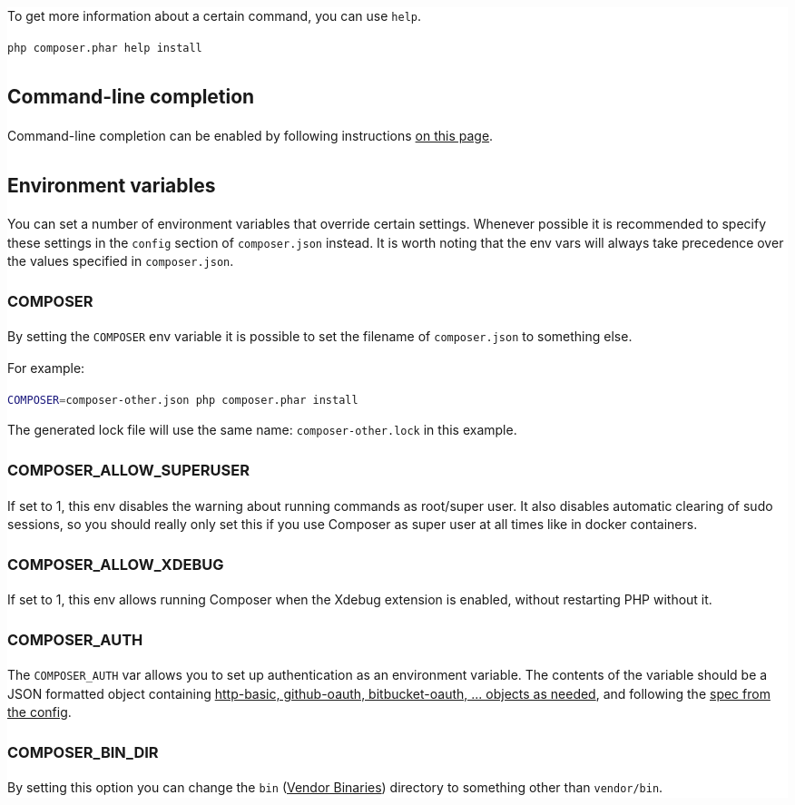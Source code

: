 To get more information about a certain command, you can use `help`.

```sh
php composer.phar help install
```

## Command-line completion

Command-line completion can be enabled by following instructions
[on this page](https://github.com/bamarni/symfony-console-autocomplete).

## Environment variables

You can set a number of environment variables that override certain settings.
Whenever possible it is recommended to specify these settings in the `config`
section of `composer.json` instead. It is worth noting that the env vars will
always take precedence over the values specified in `composer.json`.

### COMPOSER

By setting the `COMPOSER` env variable it is possible to set the filename of
`composer.json` to something else.

For example:

```sh
COMPOSER=composer-other.json php composer.phar install
```

The generated lock file will use the same name: `composer-other.lock` in this example.

### COMPOSER_ALLOW_SUPERUSER

If set to 1, this env disables the warning about running commands as root/super user.
It also disables automatic clearing of sudo sessions, so you should really only set this
if you use Composer as super user at all times like in docker containers.

### COMPOSER_ALLOW_XDEBUG

If set to 1, this env allows running Composer when the Xdebug extension is enabled, without restarting PHP without it.

### COMPOSER_AUTH

The `COMPOSER_AUTH` var allows you to set up authentication as an environment variable.
The contents of the variable should be a JSON formatted object containing [http-basic,
github-oauth, bitbucket-oauth, ... objects as needed](articles/authentication-for-private-packages.md),
and following the
[spec from the config](06-config.md).

### COMPOSER_BIN_DIR

By setting this option you can change the `bin` ([Vendor Binaries](articles/vendor-binaries.md))
directory to something other than `vendor/bin`.

